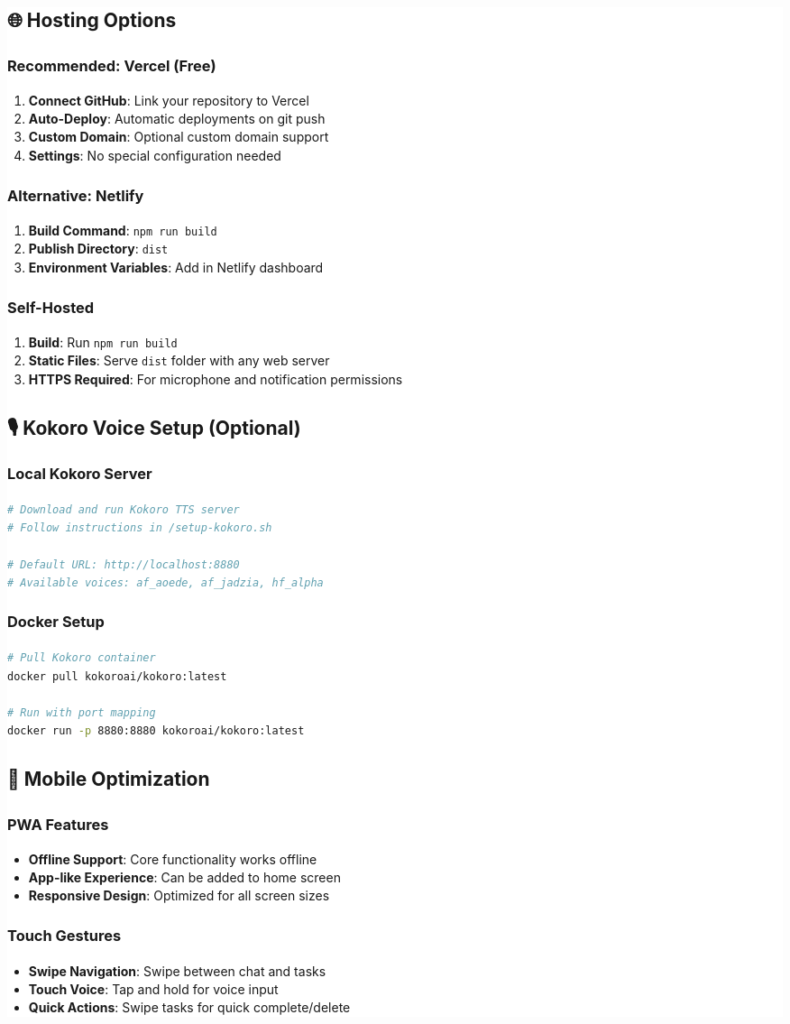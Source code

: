 ## 🌐 **Hosting Options**

### **Recommended: Vercel (Free)**
1. **Connect GitHub**: Link your repository to Vercel
2. **Auto-Deploy**: Automatic deployments on git push
3. **Custom Domain**: Optional custom domain support
4. **Settings**: No special configuration needed

### **Alternative: Netlify**
1. **Build Command**: `npm run build`
2. **Publish Directory**: `dist`
3. **Environment Variables**: Add in Netlify dashboard

### **Self-Hosted**
1. **Build**: Run `npm run build`
2. **Static Files**: Serve `dist` folder with any web server
3. **HTTPS Required**: For microphone and notification permissions

## 🎙️ **Kokoro Voice Setup (Optional)**

### **Local Kokoro Server**
```bash
# Download and run Kokoro TTS server
# Follow instructions in /setup-kokoro.sh

# Default URL: http://localhost:8880
# Available voices: af_aoede, af_jadzia, hf_alpha
```

### **Docker Setup**
```bash
# Pull Kokoro container
docker pull kokoroai/kokoro:latest

# Run with port mapping
docker run -p 8880:8880 kokoroai/kokoro:latest
```

## 📱 **Mobile Optimization**

### **PWA Features**
- **Offline Support**: Core functionality works offline
- **App-like Experience**: Can be added to home screen
- **Responsive Design**: Optimized for all screen sizes

### **Touch Gestures**
- **Swipe Navigation**: Swipe between chat and tasks
- **Touch Voice**: Tap and hold for voice input
- **Quick Actions**: Swipe tasks for quick complete/delete
